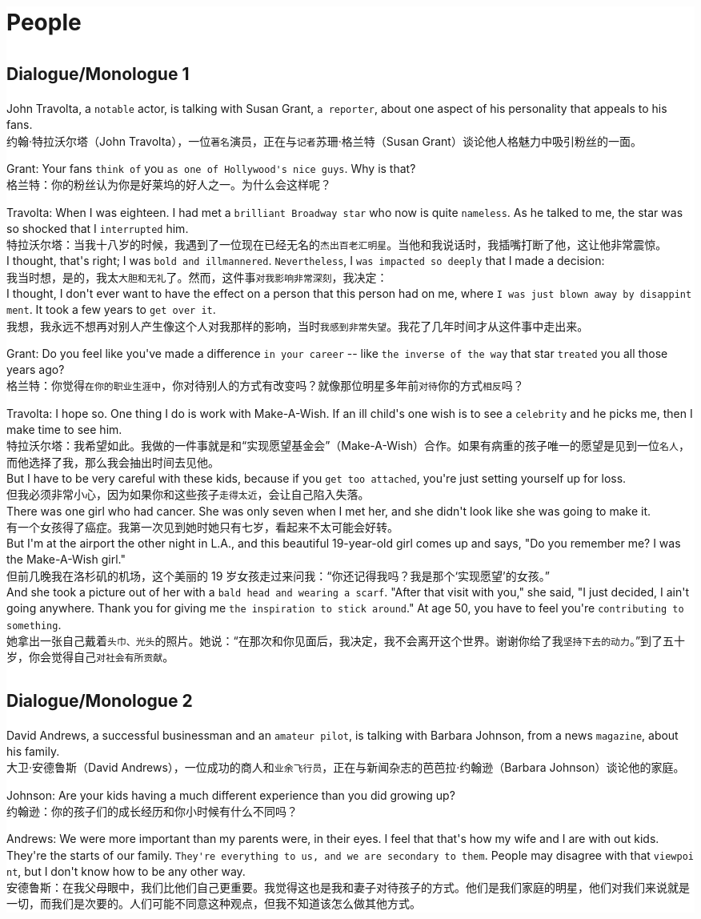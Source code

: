 # People

## Dialogue/Monologue 1

John Travolta, a `notable` actor, is talking with Susan Grant, `a reporter`, about one aspect of his personality that appeals to his fans.  
约翰·特拉沃尔塔（John Travolta），一位`著名`演员，正在与`记者`苏珊·格兰特（Susan Grant）谈论他人格魅力中吸引粉丝的一面。

Grant: Your fans `think of` you `as one of Hollywood's nice guys`. Why is that?  
格兰特：你的粉丝认为你是好莱坞的好人之一。为什么会这样呢？

Travolta: When I was eighteen. I had met a `brilliant Broadway star` who now is quite `nameless`. As he talked to me, the star was so shocked that I `interrupted` him.  
特拉沃尔塔：当我十八岁的时候，我遇到了一位现在已经无名的`杰出百老汇明星`。当他和我说话时，我插嘴打断了他，这让他非常震惊。  
I thought, that's right; I was `bold and illmannered`. `Nevertheless`, I `was impacted so deeply` that I made a decision:  
我当时想，是的，我太`大胆和无礼`了。然而，这件事`对我影响非常深刻`，我决定：  
I thought, I don't ever want to have the effect on a person that this person had on me, where `I was just blown away by disappintment`. It took a few years to `get over it`.  
我想，我永远不想再对别人产生像这个人对我那样的影响，当时`我感到非常失望`。我花了几年时间才从这件事中走出来。

Grant: Do you feel like you've made a difference `in your career` -- like `the inverse of the way` that star `treated` you all those years ago?  
格兰特：你觉得`在你的职业生涯中`，你对待别人的方式有改变吗？就像那位明星多年前`对待`你的方式`相反`吗？

Travolta: I hope so. One thing I do is work with Make-A-Wish. If an ill child's one wish is to see a `celebrity` and he picks me, then I make time to see him.  
特拉沃尔塔：我希望如此。我做的一件事就是和“实现愿望基金会”（Make-A-Wish）合作。如果有病重的孩子唯一的愿望是见到一位`名人`，而他选择了我，那么我会抽出时间去见他。  
But I have to be very careful with these kids, because if you `get too attached`, you're just setting yourself up for loss.  
但我必须非常小心，因为如果你和这些孩子`走得太近`，会让自己陷入失落。  
There was one girl who had cancer. She was only seven when I met her, and she didn't look like she was going to make it.  
有一个女孩得了癌症。我第一次见到她时她只有七岁，看起来不太可能会好转。  
But I'm at the airport the other night in L.A., and this beautiful 19-year-old girl comes up and says, "Do you remember me? I was the Make-A-Wish girl."  
但前几晚我在洛杉矶的机场，这个美丽的 19 岁女孩走过来问我：“你还记得我吗？我是那个‘实现愿望’的女孩。”  
And she took a picture out of her with a `bald head and wearing a scarf`. "After that visit with you," she said, "I just decided, I ain't going anywhere. Thank you for giving me `the inspiration to stick around`." At age 50, you have to feel you're `contributing to something`.  
她拿出一张自己戴着`头巾、光头`的照片。她说：“在那次和你见面后，我决定，我不会离开这个世界。谢谢你给了我`坚持下去的动力`。”到了五十岁，你会觉得自己`对社会有所贡献`。

## Dialogue/Monologue 2

David Andrews, a successful businessman and an `amateur pilot`, is talking with Barbara Johnson, from a news `magazine`, about his family.  
大卫·安德鲁斯（David Andrews），一位成功的商人和`业余飞行员`，正在与新闻杂志的芭芭拉·约翰逊（Barbara Johnson）谈论他的家庭。

Johnson: Are your kids having a much different experience than you did growing up?  
约翰逊：你的孩子们的成长经历和你小时候有什么不同吗？

Andrews: We were more important than my parents were, in their eyes. I feel that that's how my wife and I are with out kids. They're the starts of our family. `They're everything to us, and we are secondary to them`. People may disagree with that `viewpoint`, but I don't know how to be any other way.  
安德鲁斯：在我父母眼中，我们比他们自己更重要。我觉得这也是我和妻子对待孩子的方式。他们是我们家庭的明星，他们对我们来说就是一切，而我们是次要的。人们可能不同意这种观点，但我不知道该怎么做其他方式。
